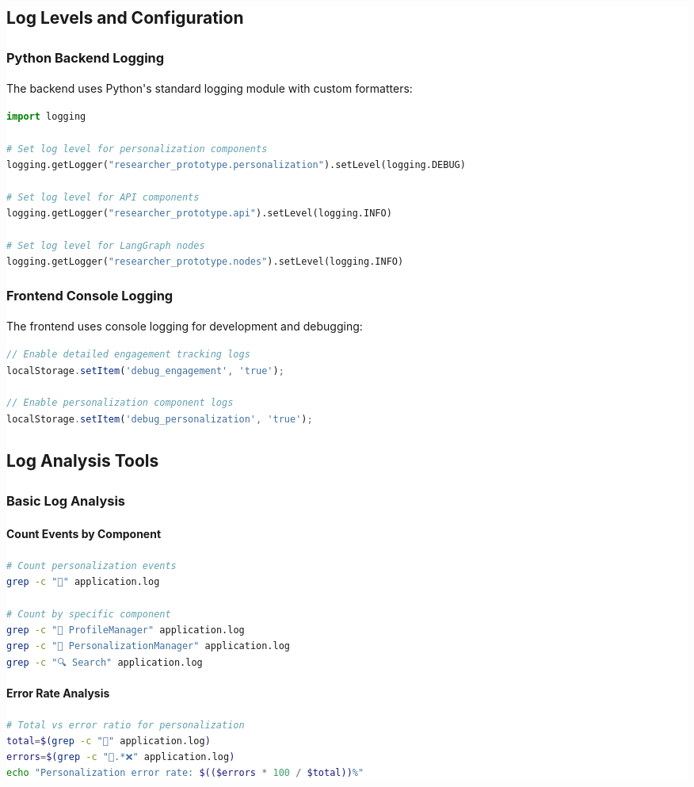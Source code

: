 ```bash
```

## Log Levels and Configuration

### Python Backend Logging

The backend uses Python's standard logging module with custom formatters:

```python
import logging

# Set log level for personalization components
logging.getLogger("researcher_prototype.personalization").setLevel(logging.DEBUG)

# Set log level for API components  
logging.getLogger("researcher_prototype.api").setLevel(logging.INFO)

# Set log level for LangGraph nodes
logging.getLogger("researcher_prototype.nodes").setLevel(logging.INFO)
```

### Frontend Console Logging

The frontend uses console logging for development and debugging:

```javascript
// Enable detailed engagement tracking logs
localStorage.setItem('debug_engagement', 'true');

// Enable personalization component logs
localStorage.setItem('debug_personalization', 'true');
```

## Log Analysis Tools

### Basic Log Analysis

#### Count Events by Component
```bash
# Count personalization events
grep -c "👤" application.log

# Count by specific component
grep -c "👤 ProfileManager" application.log
grep -c "👤 PersonalizationManager" application.log
grep -c "🔍 Search" application.log
```

#### Error Rate Analysis
```bash
# Total vs error ratio for personalization
total=$(grep -c "👤" application.log)
errors=$(grep -c "👤.*❌" application.log)
echo "Personalization error rate: $(($errors * 100 / $total))%"
```
